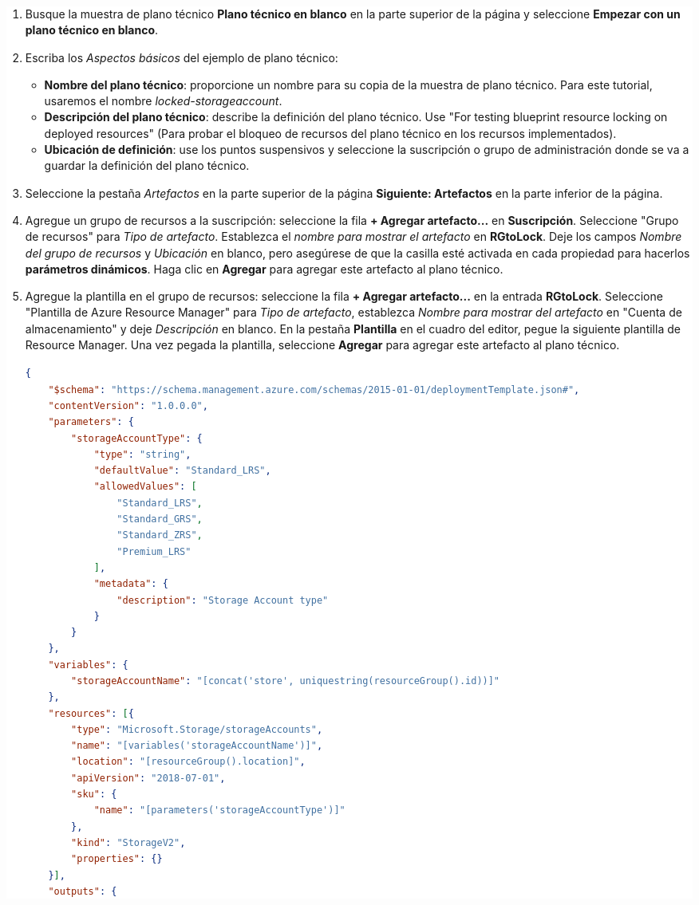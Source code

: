 1. Busque la muestra de plano técnico **Plano técnico en blanco** en la parte superior de la página y seleccione **Empezar con un plano técnico en blanco**.

1. Escriba los _Aspectos básicos_ del ejemplo de plano técnico:

   - **Nombre del plano técnico**: proporcione un nombre para su copia de la muestra de plano técnico. Para este tutorial, usaremos el nombre _locked-storageaccount_.
   - **Descripción del plano técnico**: describe la definición del plano técnico. Use "For testing blueprint resource locking on deployed resources" (Para probar el bloqueo de recursos del plano técnico en los recursos implementados).
   - **Ubicación de definición**: use los puntos suspensivos y seleccione la suscripción o grupo de administración donde se va a guardar la definición del plano técnico.

1. Seleccione la pestaña _Artefactos_ en la parte superior de la página **Siguiente: Artefactos** en la parte inferior de la página.

1. Agregue un grupo de recursos a la suscripción: seleccione la fila **+ Agregar artefacto...** en **Suscripción**.
   Seleccione "Grupo de recursos" para _Tipo de artefacto_. Establezca el _nombre para mostrar el artefacto_ en **RGtoLock**.
   Deje los campos _Nombre del grupo de recursos_ y _Ubicación_ en blanco, pero asegúrese de que la casilla esté activada en cada propiedad para hacerlos **parámetros dinámicos**. Haga clic en **Agregar** para agregar este artefacto al plano técnico.

1. Agregue la plantilla en el grupo de recursos: seleccione la fila **+ Agregar artefacto...** en la entrada **RGtoLock**. Seleccione "Plantilla de Azure Resource Manager" para _Tipo de artefacto_, establezca _Nombre para mostrar del artefacto_ en "Cuenta de almacenamiento" y deje _Descripción_ en blanco. En la pestaña **Plantilla** en el cuadro del editor, pegue la siguiente plantilla de Resource Manager. Una vez pegada la plantilla, seleccione **Agregar** para agregar este artefacto al plano técnico.

   ```json
   {
       "$schema": "https://schema.management.azure.com/schemas/2015-01-01/deploymentTemplate.json#",
       "contentVersion": "1.0.0.0",
       "parameters": {
           "storageAccountType": {
               "type": "string",
               "defaultValue": "Standard_LRS",
               "allowedValues": [
                   "Standard_LRS",
                   "Standard_GRS",
                   "Standard_ZRS",
                   "Premium_LRS"
               ],
               "metadata": {
                   "description": "Storage Account type"
               }
           }
       },
       "variables": {
           "storageAccountName": "[concat('store', uniquestring(resourceGroup().id))]"
       },
       "resources": [{
           "type": "Microsoft.Storage/storageAccounts",
           "name": "[variables('storageAccountName')]",
           "location": "[resourceGroup().location]",
           "apiVersion": "2018-07-01",
           "sku": {
               "name": "[parameters('storageAccountType')]"
           },
           "kind": "StorageV2",
           "properties": {}
       }],
       "outputs": {
   ```